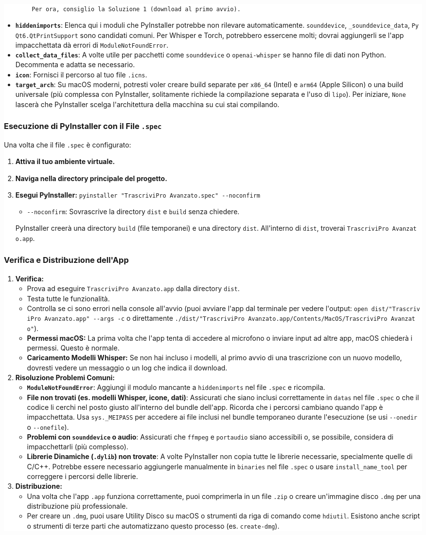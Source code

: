             Per ora, consiglio la Soluzione 1 (download al primo avvio).
-   **`hiddenimports`**: Elenca qui i moduli che PyInstaller potrebbe non rilevare automaticamente. `sounddevice`, `_sounddevice_data`, `PyQt6.QtPrintSupport` sono candidati comuni. Per Whisper e Torch, potrebbero essercene molti; dovrai aggiungerli se l'app impacchettata dà errori di `ModuleNotFoundError`.
-   **`collect_data_files`**: A volte utile per pacchetti come `sounddevice` o `openai-whisper` se hanno file di dati non Python. Decommenta e adatta se necessario.
-   **`icon`**: Fornisci il percorso al tuo file `.icns`.
-   **`target_arch`**: Su macOS moderni, potresti voler creare build separate per `x86_64` (Intel) e `arm64` (Apple Silicon) o una build universale (più complessa con PyInstaller, solitamente richiede la compilazione separata e l'uso di `lipo`). Per iniziare, `None` lascerà che PyInstaller scelga l'architettura della macchina su cui stai compilando.

### Esecuzione di PyInstaller con il File `.spec`

Una volta che il file `.spec` è configurato:

1.  **Attiva il tuo ambiente virtuale.**
2.  **Naviga nella directory principale del progetto.**
3.  **Esegui PyInstaller:**
    `pyinstaller "TrascriviPro Avanzato.spec" --noconfirm`
    -   `--noconfirm`: Sovrascrive la directory `dist` e `build` senza chiedere.

    PyInstaller creerà una directory `build` (file temporanei) e una directory `dist`. All'interno di `dist`, troverai `TrascriviPro Avanzato.app`.

### Verifica e Distribuzione dell'App

1.  **Verifica:**
    -   Prova ad eseguire `TrascriviPro Avanzato.app` dalla directory `dist`.
    -   Testa tutte le funzionalità.
    -   Controlla se ci sono errori nella console all'avvio (puoi avviare l'app dal terminale per vedere l'output: `open dist/"TrascriviPro Avanzato.app" --args -c` o direttamente `./dist/"TrascriviPro Avanzato.app/Contents/MacOS/TrascriviPro Avanzato"`).
    -   **Permessi macOS:** La prima volta che l'app tenta di accedere al microfono o inviare input ad altre app, macOS chiederà i permessi. Questo è normale.
    -   **Caricamento Modelli Whisper:** Se non hai incluso i modelli, al primo avvio di una trascrizione con un nuovo modello, dovresti vedere un messaggio o un log che indica il download.
2.  **Risoluzione Problemi Comuni:**
    -   **`ModuleNotFoundError`**: Aggiungi il modulo mancante a `hiddenimports` nel file `.spec` e ricompila.
    -   **File non trovati (es. modelli Whisper, icone, dati)**: Assicurati che siano inclusi correttamente in `datas` nel file `.spec` o che il codice li cerchi nel posto giusto all'interno del bundle dell'app. Ricorda che i percorsi cambiano quando l'app è impacchettata. Usa `sys._MEIPASS` per accedere ai file inclusi nel bundle temporaneo durante l'esecuzione (se usi `--onedir` o `--onefile`).
    -   **Problemi con `sounddevice` o audio**: Assicurati che `ffmpeg` e `portaudio` siano accessibili o, se possibile, considera di impacchettarli (più complesso).
    -   **Librerie Dinamiche (`.dylib`) non trovate**: A volte PyInstaller non copia tutte le librerie necessarie, specialmente quelle di C/C++. Potrebbe essere necessario aggiungerle manualmente in `binaries` nel file `.spec` o usare `install_name_tool` per correggere i percorsi delle librerie.
3.  **Distribuzione:**
    -   Una volta che l'app `.app` funziona correttamente, puoi comprimerla in un file `.zip` o creare un'immagine disco `.dmg` per una distribuzione più professionale.
    -   Per creare un `.dmg`, puoi usare Utility Disco su macOS o strumenti da riga di comando come `hdiutil`. Esistono anche script o strumenti di terze parti che automatizzano questo processo (es. `create-dmg`).
